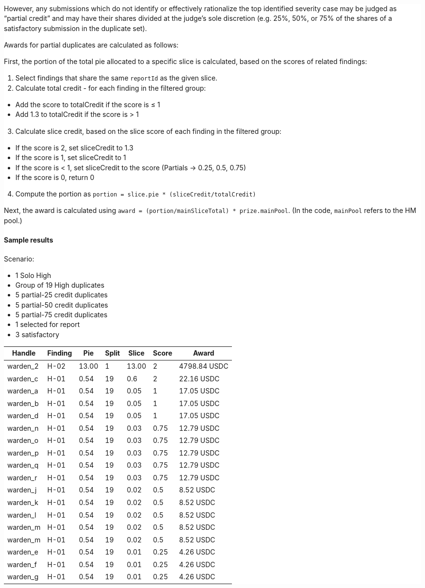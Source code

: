 However, any submissions which do not identify or effectively rationalize the top identified severity case may be judged as “partial credit” and may have their shares divided at the judge’s sole discretion (e.g. 25%, 50%, or 75% of the shares of a satisfactory submission in the duplicate set).

Awards for partial duplicates are calculated as follows: 

First, the portion of the total pie allocated to a specific slice is calculated, based on the scores of related findings:

1. Select findings that share the same `reportId` as the given slice.
2. Calculate total credit - for each finding in the filtered group:
  - Add the score to totalCredit if the score is ≤ 1
  - Add 1.3 to totalCredit if the score is > 1
3. Calculate slice credit, based on the slice score of each finding in the filtered group:
  - If the score is 2, set sliceCredit to 1.3
  - If the score is 1, set sliceCredit to 1
  - If the score is < 1, set sliceCredit to the score (Partials -> 0.25, 0.5, 0.75)
  - If the score is 0, return 0
4. Compute the portion as `portion = slice.pie * (sliceCredit/totalCredit)`

Next, the award is calculated using `award = (portion/mainSliceTotal) * prize.mainPool`. (In the code, `mainPool` refers to the HM pool.)

#### Sample results

Scenario: 
- 1 Solo High
- Group of 19 High duplicates
- 5 partial-25 credit duplicates
- 5 partial-50 credit duplicates
- 5 partial-75 credit duplicates
- 1 selected for report
- 3 satisfactory

| Handle   | Finding | Pie   | Split | Slice | Score | Award        |
| -------- | ------- | ----- | ----- | ----- | ----- | ------------ |
| warden_2 | H-02    | 13.00 | 1     | 13.00 | 2     | 4798.84 USDC |
| warden_c | H-01    | 0.54  | 19    | 0.6   | 2     | 22.16 USDC   |
| warden_a | H-01    | 0.54  | 19    | 0.05  | 1     | 17.05 USDC   |
| warden_b | H-01    | 0.54  | 19    | 0.05  | 1     | 17.05 USDC   |
| warden_d | H-01    | 0.54  | 19    | 0.05  | 1     | 17.05 USDC   |
| warden_n | H-01    | 0.54  | 19    | 0.03  | 0.75  | 12.79 USDC   |
| warden_o | H-01    | 0.54  | 19    | 0.03  | 0.75  | 12.79 USDC   |
| warden_p | H-01    | 0.54  | 19    | 0.03  | 0.75  | 12.79 USDC   |
| warden_q | H-01    | 0.54  | 19    | 0.03  | 0.75  | 12.79 USDC   |
| warden_r | H-01    | 0.54  | 19    | 0.03  | 0.75  | 12.79 USDC   |
| warden_j | H-01    | 0.54  | 19    | 0.02  | 0.5   | 8.52 USDC    |
| warden_k | H-01    | 0.54  | 19    | 0.02  | 0.5   | 8.52 USDC    |
| warden_l | H-01    | 0.54  | 19    | 0.02  | 0.5   | 8.52 USDC    |
| warden_m | H-01    | 0.54  | 19    | 0.02  | 0.5   | 8.52 USDC    |
| warden_m | H-01    | 0.54  | 19    | 0.02  | 0.5   | 8.52 USDC    |
| warden_e | H-01    | 0.54  | 19    | 0.01  | 0.25  | 4.26 USDC    |
| warden_f | H-01    | 0.54  | 19    | 0.01  | 0.25  | 4.26 USDC    |
| warden_g | H-01    | 0.54  | 19    | 0.01  | 0.25  | 4.26 USDC    |